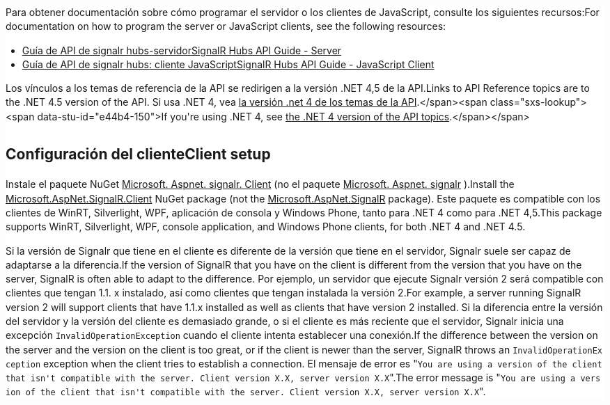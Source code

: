 <span data-ttu-id="e44b4-146">Para obtener documentación sobre cómo programar el servidor o los clientes de JavaScript, consulte los siguientes recursos:</span><span class="sxs-lookup"><span data-stu-id="e44b4-146">For documentation on how to program the server or JavaScript clients, see the following resources:</span></span>

- [<span data-ttu-id="e44b4-147">Guía de API de signalr hubs-servidor</span><span class="sxs-lookup"><span data-stu-id="e44b4-147">SignalR Hubs API Guide - Server</span></span>](hubs-api-guide-server.md)
- [<span data-ttu-id="e44b4-148">Guía de API de signalr hubs: cliente JavaScript</span><span class="sxs-lookup"><span data-stu-id="e44b4-148">SignalR Hubs API Guide - JavaScript Client</span></span>](hubs-api-guide-javascript-client.md)

<span data-ttu-id="e44b4-149">Los vínculos a los temas de referencia de la API se redirigen a la versión .NET 4,5 de la API.</span><span class="sxs-lookup"><span data-stu-id="e44b4-149">Links to API Reference topics are to the .NET 4.5 version of the API.</span></span> <span data-ttu-id="e44b4-150">Si usa .NET 4, vea [la versión .net 4 de los temas de la API](https://msdn.microsoft.com/library/jj891075(v=vs.100).aspx).</span><span class="sxs-lookup"><span data-stu-id="e44b4-150">If you're using .NET 4, see [the .NET 4 version of the API topics](https://msdn.microsoft.com/library/jj891075(v=vs.100).aspx).</span></span>

<a id="clientsetup"></a>

## <a name="client-setup"></a><span data-ttu-id="e44b4-151">Configuración del cliente</span><span class="sxs-lookup"><span data-stu-id="e44b4-151">Client setup</span></span>

<span data-ttu-id="e44b4-152">Instale el paquete NuGet [Microsoft. Aspnet. signalr. Client](http://nuget.org/packages/Microsoft.AspNet.SignalR.Client) (no el paquete [Microsoft. Aspnet. signalr](http://nuget.org/packages/microsoft.aspnet.signalr) ).</span><span class="sxs-lookup"><span data-stu-id="e44b4-152">Install the [Microsoft.AspNet.SignalR.Client](http://nuget.org/packages/Microsoft.AspNet.SignalR.Client) NuGet package (not the [Microsoft.AspNet.SignalR](http://nuget.org/packages/microsoft.aspnet.signalr) package).</span></span> <span data-ttu-id="e44b4-153">Este paquete es compatible con los clientes de WinRT, Silverlight, WPF, aplicación de consola y Windows Phone, tanto para .NET 4 como para .NET 4,5.</span><span class="sxs-lookup"><span data-stu-id="e44b4-153">This package supports WinRT, Silverlight, WPF, console application, and Windows Phone clients, for both .NET 4 and .NET 4.5.</span></span>

<span data-ttu-id="e44b4-154">Si la versión de Signalr que tiene en el cliente es diferente de la versión que tiene en el servidor, Signalr suele ser capaz de adaptarse a la diferencia.</span><span class="sxs-lookup"><span data-stu-id="e44b4-154">If the version of SignalR that you have on the client is different from the version that you have on the server, SignalR is often able to adapt to the difference.</span></span> <span data-ttu-id="e44b4-155">Por ejemplo, un servidor que ejecute Signalr versión 2 será compatible con clientes que tengan 1.1. x instalado, así como clientes que tengan instalada la versión 2.</span><span class="sxs-lookup"><span data-stu-id="e44b4-155">For example, a server running SignalR version 2 will support clients that have 1.1.x installed as well as clients that have version 2 installed.</span></span> <span data-ttu-id="e44b4-156">Si la diferencia entre la versión del servidor y la versión del cliente es demasiado grande, o si el cliente es más reciente que el servidor, Signalr inicia una excepción `InvalidOperationException` cuando el cliente intenta establecer una conexión.</span><span class="sxs-lookup"><span data-stu-id="e44b4-156">If the difference between the version on the server and the version on the client is too great, or if the client is newer than the server, SignalR throws an `InvalidOperationException` exception when the client tries to establish a connection.</span></span> <span data-ttu-id="e44b4-157">El mensaje de error es "`You are using a version of the client that isn't compatible with the server. Client version X.X, server version X.X`".</span><span class="sxs-lookup"><span data-stu-id="e44b4-157">The error message is "`You are using a version of the client that isn't compatible with the server. Client version X.X, server version X.X`".</span></span>
